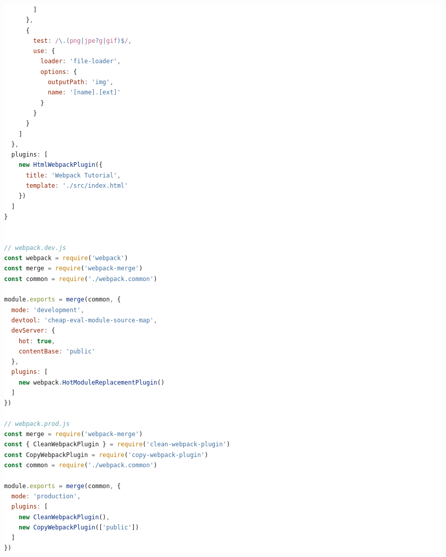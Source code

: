 ```js
        ]
      },
      {
        test: /\.(png|jpe?g|gif)$/,
        use: {
          loader: 'file-loader',
          options: {
            outputPath: 'img',
            name: '[name].[ext]'
          }
        }
      }
    ]
  },
  plugins: [
    new HtmlWebpackPlugin({
      title: 'Webpack Tutorial',
      template: './src/index.html'
    })
  ]
}


// webpack.dev.js
const webpack = require('webpack')
const merge = require('webpack-merge')
const common = require('./webpack.common')

module.exports = merge(common, {
  mode: 'development',
  devtool: 'cheap-eval-module-source-map',
  devServer: {
    hot: true,
    contentBase: 'public'
  },
  plugins: [
    new webpack.HotModuleReplacementPlugin()
  ]
})

// webpack.prod.js
const merge = require('webpack-merge')
const { CleanWebpackPlugin } = require('clean-webpack-plugin')
const CopyWebpackPlugin = require('copy-webpack-plugin')
const common = require('./webpack.common')

module.exports = merge(common, {
  mode: 'production',
  plugins: [
    new CleanWebpackPlugin(),
    new CopyWebpackPlugin(['public'])
  ]
})

```

